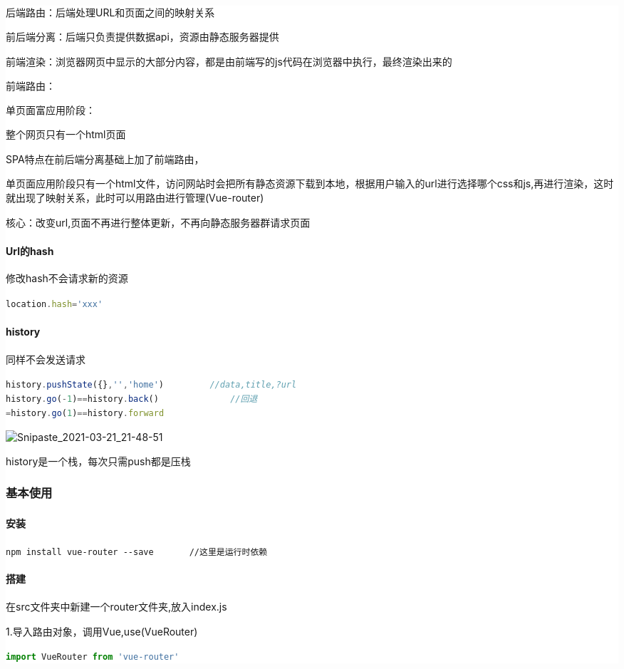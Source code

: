 后端路由：后端处理URL和页面之间的映射关系

前后端分离：后端只负责提供数据api，资源由静态服务器提供

前端渲染：浏览器网页中显示的大部分内容，都是由前端写的js代码在浏览器中执行，最终渲染出来的



前端路由：

单页面富应用阶段：

整个网页只有一个html页面

SPA特点在前后端分离基础上加了前端路由，

单页面应用阶段只有一个html文件，访问网站时会把所有静态资源下载到本地，根据用户输入的url进行选择哪个css和js,再进行渲染，这时就出现了映射关系，此时可以用路由进行管理(Vue-router)

核心：改变url,页面不再进行整体更新，不再向静态服务器群请求页面



#### Url的hash

修改hash不会请求新的资源

```javascript
location.hash='xxx'
```

#### history

同样不会发送请求

```javascript
history.pushState({},'','home')			//data,title,?url
history.go(-1)==history.back()				//回退
=history.go(1)==history.forward
```

![Snipaste_2021-03-21_21-48-51](mdimages\Snipaste_2021-03-21_21-48-51.jpg)

history是一个栈，每次只需push都是压栈



### 基本使用

#### 安装

```console
npm install vue-router --save		//这里是运行时依赖
```

#### 搭建

在src文件夹中新建一个router文件夹,放入index.js

1.导入路由对象，调用Vue,use(VueRouter)

```javascript
import VueRouter from 'vue-router'
```
